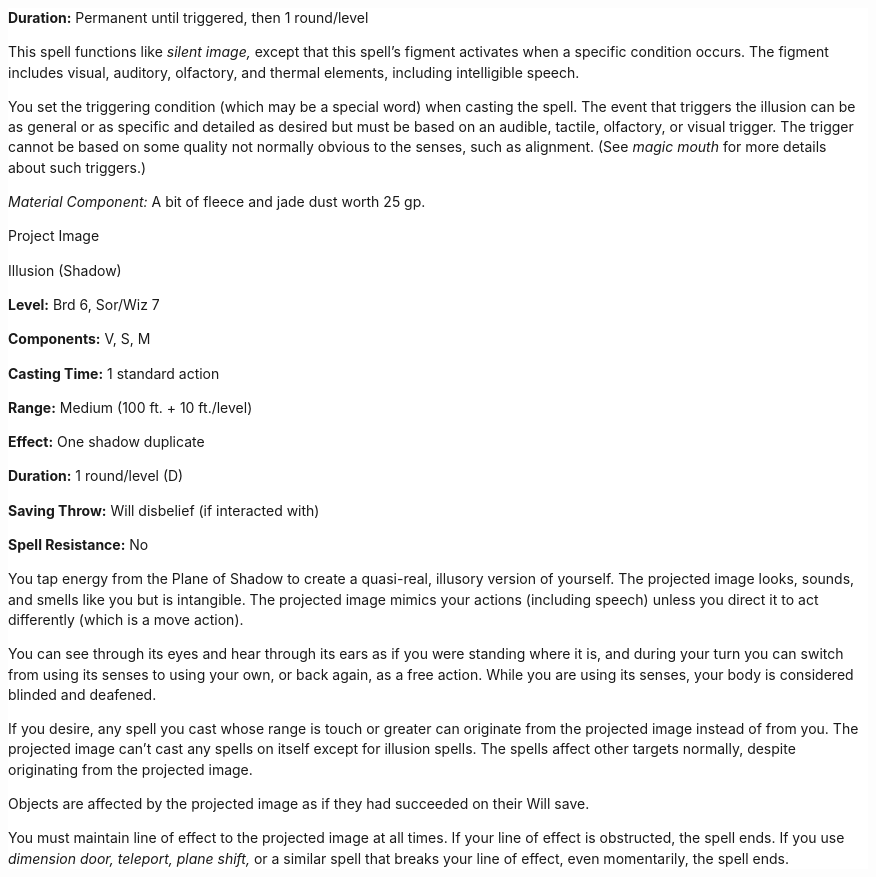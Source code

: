 **Duration:** Permanent until triggered, then 1 round/level

This spell functions like *silent image,* except that this spell’s
figment activates when a specific condition occurs. The figment includes
visual, auditory, olfactory, and thermal elements, including
intelligible speech.

You set the triggering condition (which may be a special word) when
casting the spell. The event that triggers the illusion can be as
general or as specific and detailed as desired but must be based on an
audible, tactile, olfactory, or visual trigger. The trigger cannot be
based on some quality not normally obvious to the senses, such as
alignment. (See *magic mouth* for more details about such triggers.)

*Material Component:* A bit of fleece and jade dust worth 25 gp.

Project Image

Illusion (Shadow)

**Level:** Brd 6, Sor/Wiz 7

**Components:** V, S, M

**Casting Time:** 1 standard action

**Range:** Medium (100 ft. + 10 ft./level)

**Effect:** One shadow duplicate

**Duration:** 1 round/level (D)

**Saving Throw:** Will disbelief (if interacted with)

**Spell Resistance:** No

You tap energy from the Plane of Shadow to create a quasi-real, illusory
version of yourself. The projected image looks, sounds, and smells like
you but is intangible. The projected image mimics your actions
(including speech) unless you direct it to act differently (which is a
move action).

You can see through its eyes and hear through its ears as if you were
standing where it is, and during your turn you can switch from using its
senses to using your own, or back again, as a free action. While you are
using its senses, your body is considered blinded and deafened.

If you desire, any spell you cast whose range is touch or greater can
originate from the projected image instead of from you. The projected
image can’t cast any spells on itself except for illusion spells. The
spells affect other targets normally, despite originating from the
projected image.

Objects are affected by the projected image as if they had succeeded on
their Will save.

You must maintain line of effect to the projected image at all times. If
your line of effect is obstructed, the spell ends. If you use *dimension
door, teleport, plane shift,* or a similar spell that breaks your line
of effect, even momentarily, the spell ends.
